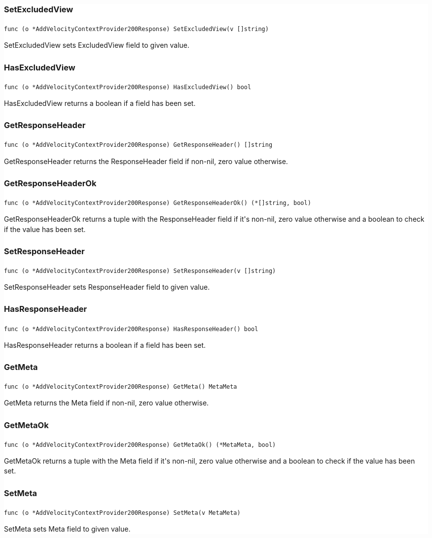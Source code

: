 ### SetExcludedView

`func (o *AddVelocityContextProvider200Response) SetExcludedView(v []string)`

SetExcludedView sets ExcludedView field to given value.

### HasExcludedView

`func (o *AddVelocityContextProvider200Response) HasExcludedView() bool`

HasExcludedView returns a boolean if a field has been set.

### GetResponseHeader

`func (o *AddVelocityContextProvider200Response) GetResponseHeader() []string`

GetResponseHeader returns the ResponseHeader field if non-nil, zero value otherwise.

### GetResponseHeaderOk

`func (o *AddVelocityContextProvider200Response) GetResponseHeaderOk() (*[]string, bool)`

GetResponseHeaderOk returns a tuple with the ResponseHeader field if it's non-nil, zero value otherwise
and a boolean to check if the value has been set.

### SetResponseHeader

`func (o *AddVelocityContextProvider200Response) SetResponseHeader(v []string)`

SetResponseHeader sets ResponseHeader field to given value.

### HasResponseHeader

`func (o *AddVelocityContextProvider200Response) HasResponseHeader() bool`

HasResponseHeader returns a boolean if a field has been set.

### GetMeta

`func (o *AddVelocityContextProvider200Response) GetMeta() MetaMeta`

GetMeta returns the Meta field if non-nil, zero value otherwise.

### GetMetaOk

`func (o *AddVelocityContextProvider200Response) GetMetaOk() (*MetaMeta, bool)`

GetMetaOk returns a tuple with the Meta field if it's non-nil, zero value otherwise
and a boolean to check if the value has been set.

### SetMeta

`func (o *AddVelocityContextProvider200Response) SetMeta(v MetaMeta)`

SetMeta sets Meta field to given value.
